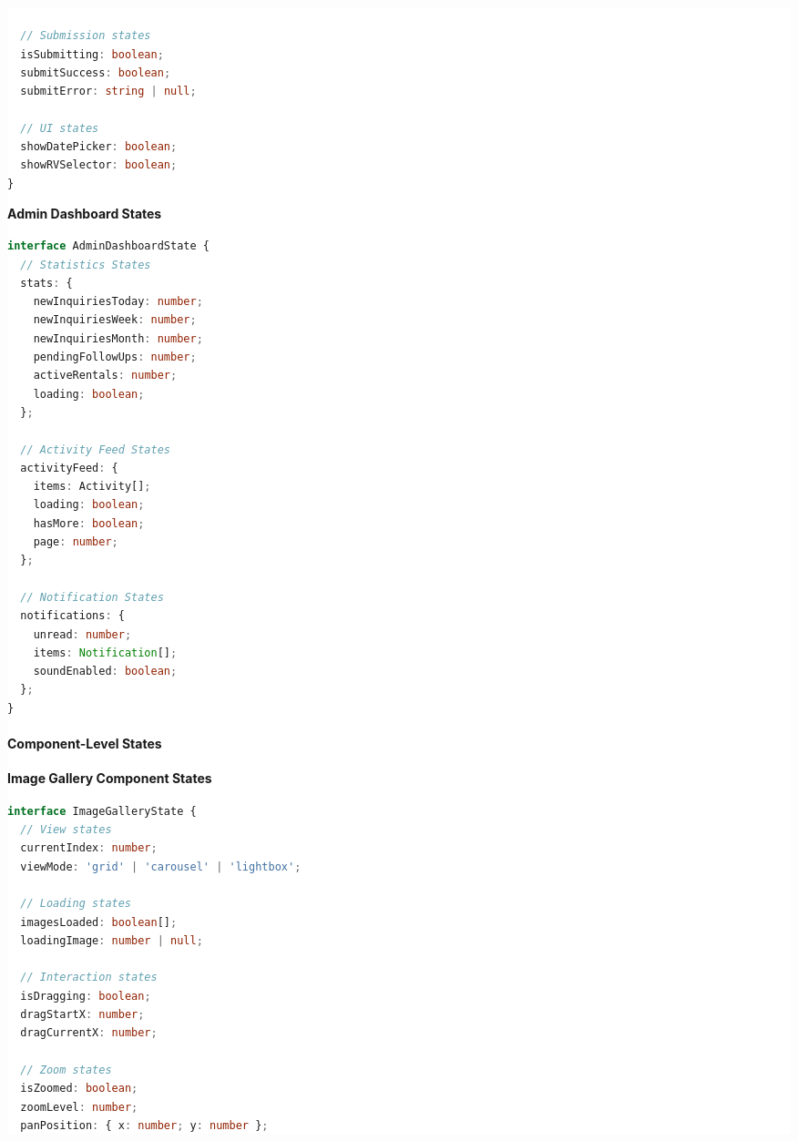 ```typescript
  
  // Submission states
  isSubmitting: boolean;
  submitSuccess: boolean;
  submitError: string | null;
  
  // UI states
  showDatePicker: boolean;
  showRVSelector: boolean;
}
```

**Admin Dashboard States**
```typescript
interface AdminDashboardState {
  // Statistics States
  stats: {
    newInquiriesToday: number;
    newInquiriesWeek: number;
    newInquiriesMonth: number;
    pendingFollowUps: number;
    activeRentals: number;
    loading: boolean;
  };
  
  // Activity Feed States
  activityFeed: {
    items: Activity[];
    loading: boolean;
    hasMore: boolean;
    page: number;
  };
  
  // Notification States
  notifications: {
    unread: number;
    items: Notification[];
    soundEnabled: boolean;
  };
}
```

#### Component-Level States

**Image Gallery Component States**
```typescript
interface ImageGalleryState {
  // View states
  currentIndex: number;
  viewMode: 'grid' | 'carousel' | 'lightbox';
  
  // Loading states
  imagesLoaded: boolean[];
  loadingImage: number | null;
  
  // Interaction states
  isDragging: boolean;
  dragStartX: number;
  dragCurrentX: number;
  
  // Zoom states
  isZoomed: boolean;
  zoomLevel: number;
  panPosition: { x: number; y: number };
```